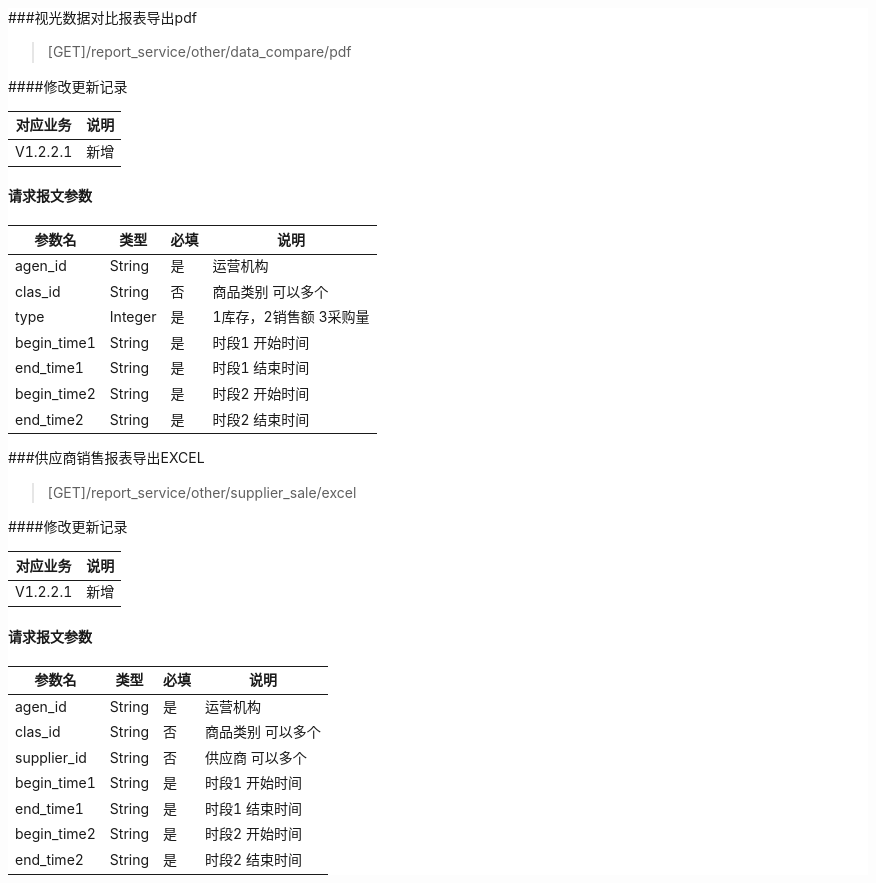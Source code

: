 ###视光数据对比报表导出pdf

> [GET]/report_service/other/data_compare/pdf

####修改更新记录

|  对应业务 | 说明 |
|-----------|------|
| V1.2.2.1 | 新增 |

#### 请求报文参数

| 参数名       | 类型      | 必填   | 说明         |
| --------- | ------- | ---- | ---------- |
| agen_id   | String  | 是    | 运营机构       |
| clas_id       | String  | 否    | 商品类别    可以多个 |
| type     | Integer  | 是    | 1库存，2销售额 3采购量       |
| begin_time1       | String  | 是    | 时段1 开始时间       |
| end_time1       | String  | 是    | 时段1 结束时间      |
| begin_time2       | String  | 是    | 时段2 开始时间       |
| end_time2       | String  | 是    | 时段2 结束时间      |


###供应商销售报表导出EXCEL

> [GET]/report_service/other/supplier_sale/excel

####修改更新记录

|  对应业务 | 说明 |
|-----------|------|
| V1.2.2.1 | 新增 |

#### 请求报文参数

| 参数名       | 类型      | 必填   | 说明         |
| --------- | ------- | ---- | ---------- |
| agen_id   | String  | 是    | 运营机构       |
| clas_id       | String  | 否    | 商品类别    可以多个 |
| supplier_id       | String  | 否    | 供应商    可以多个 |
| begin_time1       | String  | 是    | 时段1 开始时间       |
| end_time1       | String  | 是    | 时段1 结束时间      |
| begin_time2       | String  | 是    | 时段2 开始时间       |
| end_time2       | String  | 是    | 时段2 结束时间      |
